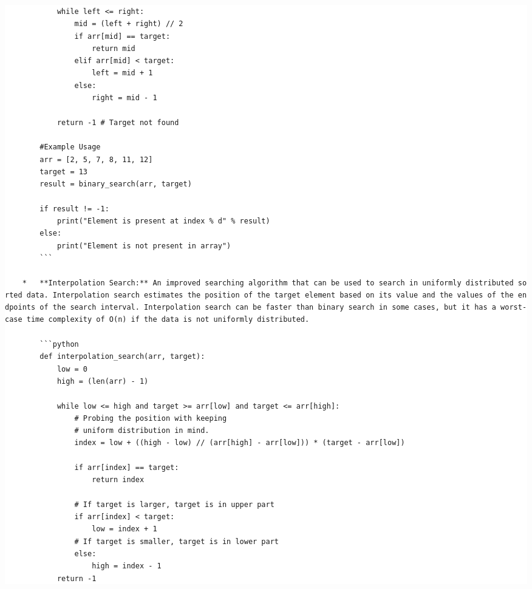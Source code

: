                while left <= right:
                    mid = (left + right) // 2
                    if arr[mid] == target:
                        return mid
                    elif arr[mid] < target:
                        left = mid + 1
                    else:
                        right = mid - 1

                return -1 # Target not found

            #Example Usage
            arr = [2, 5, 7, 8, 11, 12]
            target = 13
            result = binary_search(arr, target)

            if result != -1:
                print("Element is present at index % d" % result)
            else:
                print("Element is not present in array")
            ```

        *   **Interpolation Search:** An improved searching algorithm that can be used to search in uniformly distributed sorted data. Interpolation search estimates the position of the target element based on its value and the values of the endpoints of the search interval. Interpolation search can be faster than binary search in some cases, but it has a worst-case time complexity of O(n) if the data is not uniformly distributed.

            ```python
            def interpolation_search(arr, target):
                low = 0
                high = (len(arr) - 1)

                while low <= high and target >= arr[low] and target <= arr[high]:
                    # Probing the position with keeping
                    # uniform distribution in mind.
                    index = low + ((high - low) // (arr[high] - arr[low])) * (target - arr[low])

                    if arr[index] == target:
                        return index

                    # If target is larger, target is in upper part
                    if arr[index] < target:
                        low = index + 1
                    # If target is smaller, target is in lower part
                    else:
                        high = index - 1
                return -1
